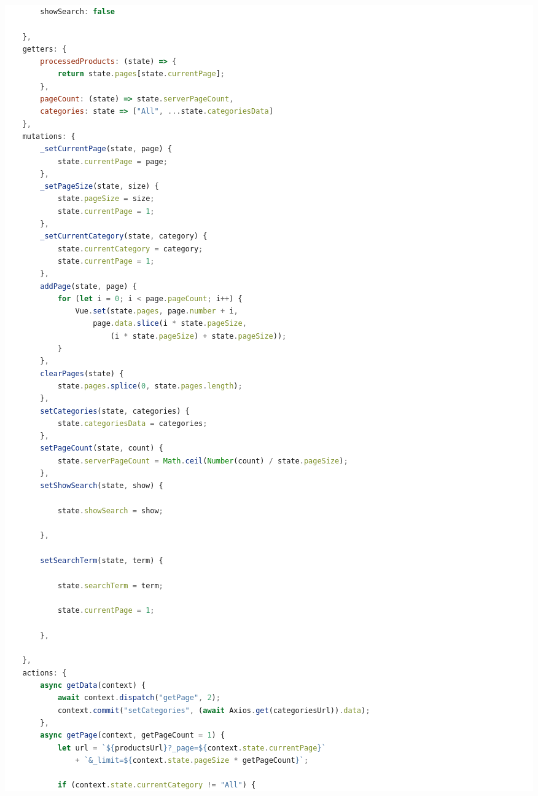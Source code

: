 ```js
        showSearch: false

    },
    getters: {
        processedProducts: (state) => {
            return state.pages[state.currentPage];
        },
        pageCount: (state) => state.serverPageCount,
        categories: state => ["All", ...state.categoriesData]
    },
    mutations: {
        _setCurrentPage(state, page) {
            state.currentPage = page;
        },
        _setPageSize(state, size) {
            state.pageSize = size;
            state.currentPage = 1;
        },
        _setCurrentCategory(state, category) {
            state.currentCategory = category;
            state.currentPage = 1;
        },
        addPage(state, page) {
            for (let i = 0; i < page.pageCount; i++) {
                Vue.set(state.pages, page.number + i,
                    page.data.slice(i * state.pageSize,
                        (i * state.pageSize) + state.pageSize));
            }
        },
        clearPages(state) {
            state.pages.splice(0, state.pages.length);
        },
        setCategories(state, categories) {
            state.categoriesData = categories;
        },
        setPageCount(state, count) {
            state.serverPageCount = Math.ceil(Number(count) / state.pageSize);
        },
        setShowSearch(state, show) {

            state.showSearch = show;

        },

        setSearchTerm(state, term) {

            state.searchTerm = term;

            state.currentPage = 1;

        },

    },
    actions: {
        async getData(context) {
            await context.dispatch("getPage", 2);
            context.commit("setCategories", (await Axios.get(categoriesUrl)).data);
        },
        async getPage(context, getPageCount = 1) {
            let url = `${productsUrl}?_page=${context.state.currentPage}`
                + `&_limit=${context.state.pageSize * getPageCount}`;

            if (context.state.currentCategory != "All") {
```